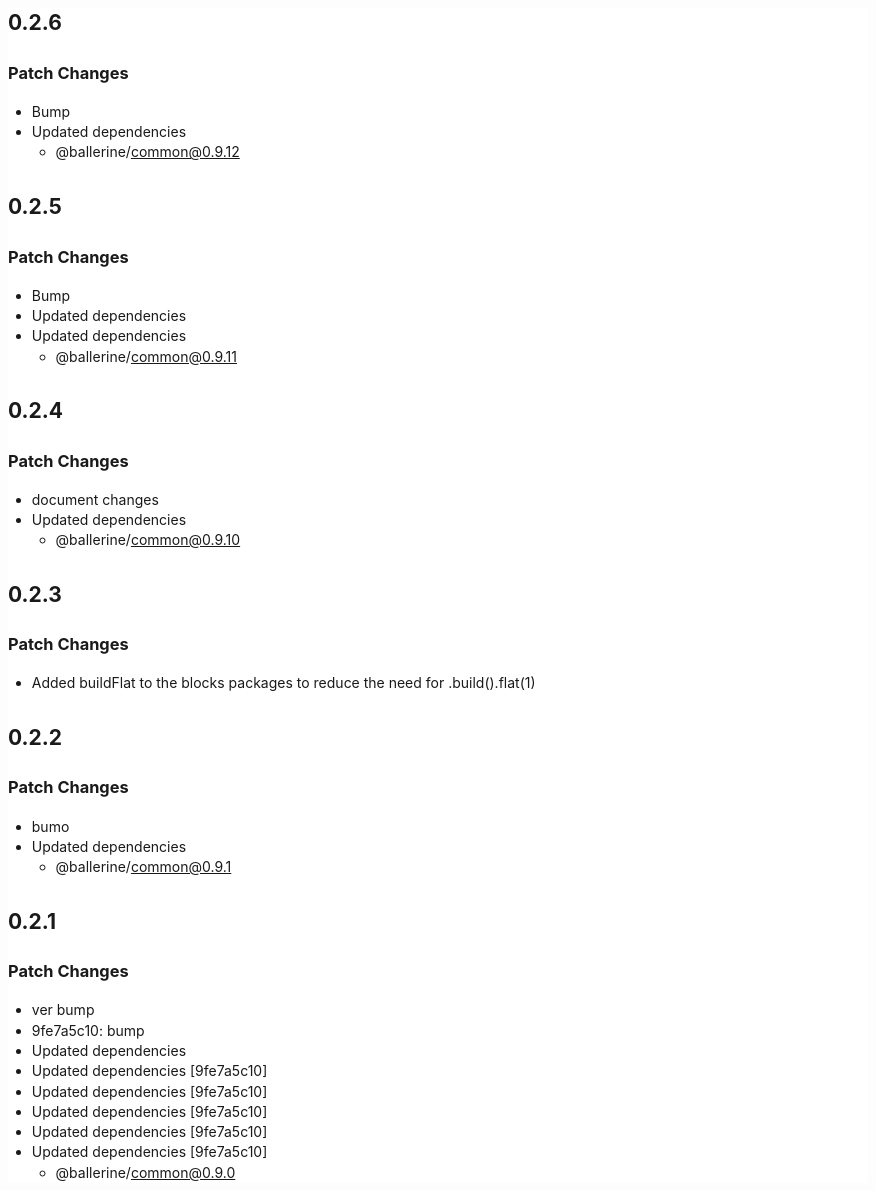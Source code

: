 ## 0.2.6

### Patch Changes

- Bump
- Updated dependencies
  - @ballerine/common@0.9.12

## 0.2.5

### Patch Changes

- Bump
- Updated dependencies
- Updated dependencies
  - @ballerine/common@0.9.11

## 0.2.4

### Patch Changes

- document changes
- Updated dependencies
  - @ballerine/common@0.9.10

## 0.2.3

### Patch Changes

- Added buildFlat to the blocks packages to reduce the need for .build().flat(1)

## 0.2.2

### Patch Changes

- bumo
- Updated dependencies
  - @ballerine/common@0.9.1

## 0.2.1

### Patch Changes

- ver bump
- 9fe7a5c10: bump
- Updated dependencies
- Updated dependencies [9fe7a5c10]
- Updated dependencies [9fe7a5c10]
- Updated dependencies [9fe7a5c10]
- Updated dependencies [9fe7a5c10]
- Updated dependencies [9fe7a5c10]
  - @ballerine/common@0.9.0
